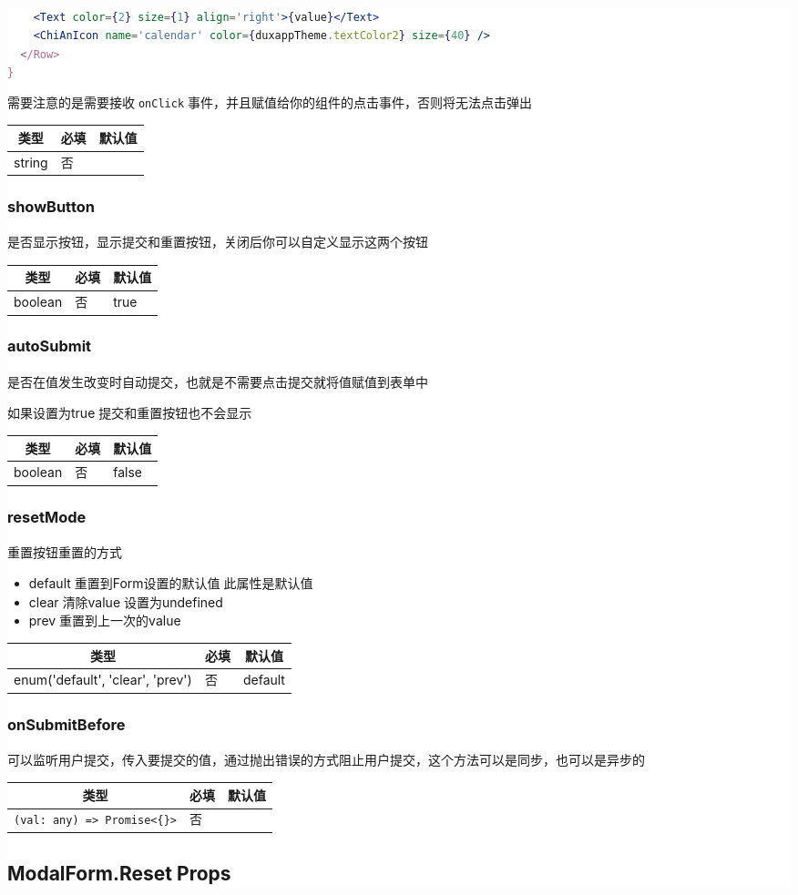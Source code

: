 ```jsx
    <Text color={2} size={1} align='right'>{value}</Text>
    <ChiAnIcon name='calendar' color={duxappTheme.textColor2} size={40} />
  </Row>
}
```

需要注意的是需要接收 `onClick` 事件，并且赋值给你的组件的点击事件，否则将无法点击弹出

| 类型 | 必填 | 默认值 |
| ---- | -------- | ------- |
| string | 否 |  |

### showButton

是否显示按钮，显示提交和重置按钮，关闭后你可以自定义显示这两个按钮

| 类型 | 必填 | 默认值 |
| ---- | -------- | ------- |
| boolean | 否 | true |

### autoSubmit

是否在值发生改变时自动提交，也就是不需要点击提交就将值赋值到表单中

如果设置为true 提交和重置按钮也不会显示

| 类型 | 必填 | 默认值 |
| ---- | -------- | ------- |
| boolean | 否 | false |

### resetMode

重置按钮重置的方式

- default 重置到Form设置的默认值 此属性是默认值
- clear 清除value 设置为undefined
- prev 重置到上一次的value

| 类型 | 必填 | 默认值 |
| ---- | -------- | ------- |
| enum('default', 'clear', 'prev') | 否 | default |

### onSubmitBefore

可以监听用户提交，传入要提交的值，通过抛出错误的方式阻止用户提交，这个方法可以是同步，也可以是异步的

| 类型 | 必填 | 默认值 |
| ---- | -------- | ------- |
| `(val: any) => Promise<{}>` | 否 |  |

## ModalForm.Reset Props
